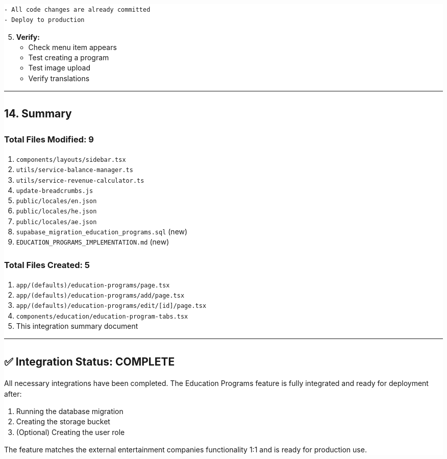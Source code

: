     - All code changes are already committed
    - Deploy to production

5. **Verify:**
    - Check menu item appears
    - Test creating a program
    - Test image upload
    - Verify translations

---

## 14. Summary

### Total Files Modified: 9

1. `components/layouts/sidebar.tsx`
2. `utils/service-balance-manager.ts`
3. `utils/service-revenue-calculator.ts`
4. `update-breadcrumbs.js`
5. `public/locales/en.json`
6. `public/locales/he.json`
7. `public/locales/ae.json`
8. `supabase_migration_education_programs.sql` (new)
9. `EDUCATION_PROGRAMS_IMPLEMENTATION.md` (new)

### Total Files Created: 5

1. `app/(defaults)/education-programs/page.tsx`
2. `app/(defaults)/education-programs/add/page.tsx`
3. `app/(defaults)/education-programs/edit/[id]/page.tsx`
4. `components/education/education-program-tabs.tsx`
5. This integration summary document

---

## ✅ Integration Status: COMPLETE

All necessary integrations have been completed. The Education Programs feature is fully integrated and ready for deployment after:

1. Running the database migration
2. Creating the storage bucket
3. (Optional) Creating the user role

The feature matches the external entertainment companies functionality 1:1 and is ready for production use.
